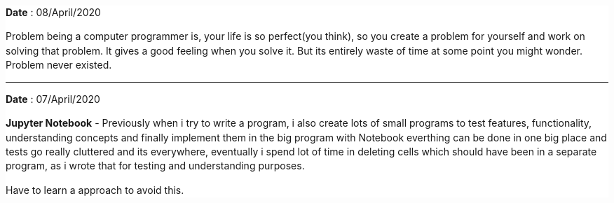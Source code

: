 **Date** : 08/April/2020    

Problem being a computer programmer is, your life is so perfect(you think), so you create a problem for yourself and work on solving that problem. It gives a good feeling when you solve it. But its entirely waste of time at some point you might wonder. Problem never existed.  
___ 

**Date** : 07/April/2020    

**Jupyter Notebook** - Previously when i try to write a program, i also create lots of small programs to test features, functionality, understanding concepts and finally implement them in the big program with Notebook everthing can be done in one big place and tests go really cluttered and its everywhere, eventually i spend lot of time in deleting cells which should have been in a separate program, as i wrote that for testing and understanding purposes. 

Have to learn a approach to avoid this. 

